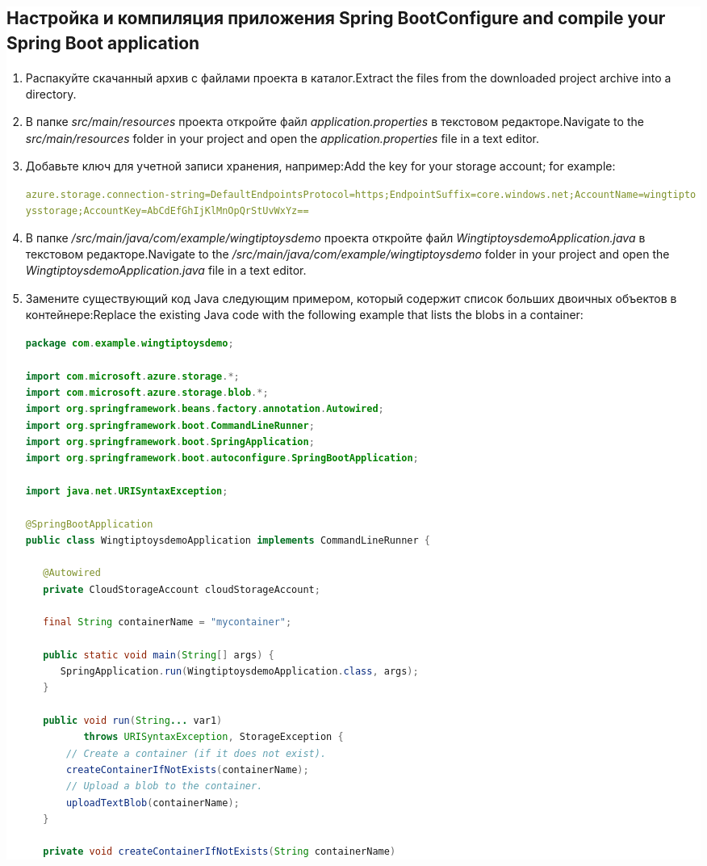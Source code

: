 ## <a name="configure-and-compile-your-spring-boot-application"></a><span data-ttu-id="4bd12-155">Настройка и компиляция приложения Spring Boot</span><span class="sxs-lookup"><span data-stu-id="4bd12-155">Configure and compile your Spring Boot application</span></span>

1. <span data-ttu-id="4bd12-156">Распакуйте скачанный архив с файлами проекта в каталог.</span><span class="sxs-lookup"><span data-stu-id="4bd12-156">Extract the files from the downloaded project archive into a directory.</span></span>

1. <span data-ttu-id="4bd12-157">В папке *src/main/resources* проекта откройте файл *application.properties* в текстовом редакторе.</span><span class="sxs-lookup"><span data-stu-id="4bd12-157">Navigate to the *src/main/resources* folder in your project and open the *application.properties* file in a text editor.</span></span>

1. <span data-ttu-id="4bd12-158">Добавьте ключ для учетной записи хранения, например:</span><span class="sxs-lookup"><span data-stu-id="4bd12-158">Add the key for your storage account; for example:</span></span>
   ```yaml
   azure.storage.connection-string=DefaultEndpointsProtocol=https;EndpointSuffix=core.windows.net;AccountName=wingtiptoysstorage;AccountKey=AbCdEfGhIjKlMnOpQrStUvWxYz==
   ```

1. <span data-ttu-id="4bd12-159">В папке */src/main/java/com/example/wingtiptoysdemo* проекта откройте файл *WingtiptoysdemoApplication.java* в текстовом редакторе.</span><span class="sxs-lookup"><span data-stu-id="4bd12-159">Navigate to the */src/main/java/com/example/wingtiptoysdemo* folder in your project and open the *WingtiptoysdemoApplication.java* file in a text editor.</span></span>

1. <span data-ttu-id="4bd12-160">Замените существующий код Java следующим примером, который содержит список больших двоичных объектов в контейнере:</span><span class="sxs-lookup"><span data-stu-id="4bd12-160">Replace the existing Java code with the following example that lists the blobs in a container:</span></span>

   ```java
   package com.example.wingtiptoysdemo;

   import com.microsoft.azure.storage.*;
   import com.microsoft.azure.storage.blob.*;
   import org.springframework.beans.factory.annotation.Autowired;
   import org.springframework.boot.CommandLineRunner;
   import org.springframework.boot.SpringApplication;
   import org.springframework.boot.autoconfigure.SpringBootApplication;

   import java.net.URISyntaxException;

   @SpringBootApplication
   public class WingtiptoysdemoApplication implements CommandLineRunner {

      @Autowired
      private CloudStorageAccount cloudStorageAccount;

      final String containerName = "mycontainer";

      public static void main(String[] args) {
         SpringApplication.run(WingtiptoysdemoApplication.class, args);
      }

      public void run(String... var1)
             throws URISyntaxException, StorageException {
          // Create a container (if it does not exist).
          createContainerIfNotExists(containerName);
          // Upload a blob to the container.
          uploadTextBlob(containerName);
      }

      private void createContainerIfNotExists(String containerName)
   ```